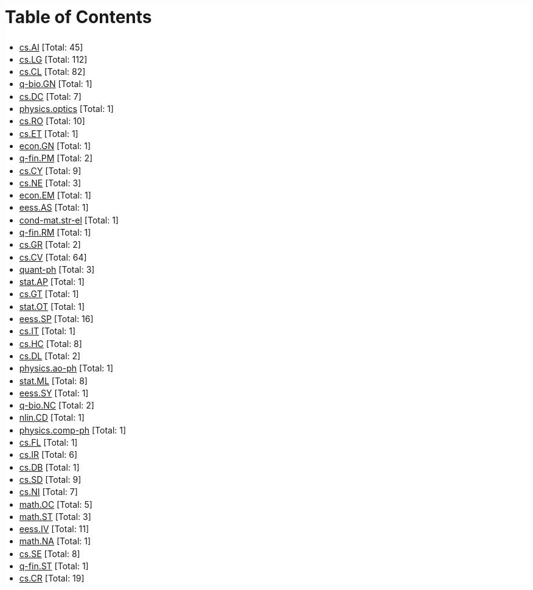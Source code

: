 <div id=toc></div>

# Table of Contents

- [cs.AI](#cs.AI) [Total: 45]
- [cs.LG](#cs.LG) [Total: 112]
- [cs.CL](#cs.CL) [Total: 82]
- [q-bio.GN](#q-bio.GN) [Total: 1]
- [cs.DC](#cs.DC) [Total: 7]
- [physics.optics](#physics.optics) [Total: 1]
- [cs.RO](#cs.RO) [Total: 10]
- [cs.ET](#cs.ET) [Total: 1]
- [econ.GN](#econ.GN) [Total: 1]
- [q-fin.PM](#q-fin.PM) [Total: 2]
- [cs.CY](#cs.CY) [Total: 9]
- [cs.NE](#cs.NE) [Total: 3]
- [econ.EM](#econ.EM) [Total: 1]
- [eess.AS](#eess.AS) [Total: 1]
- [cond-mat.str-el](#cond-mat.str-el) [Total: 1]
- [q-fin.RM](#q-fin.RM) [Total: 1]
- [cs.GR](#cs.GR) [Total: 2]
- [cs.CV](#cs.CV) [Total: 64]
- [quant-ph](#quant-ph) [Total: 3]
- [stat.AP](#stat.AP) [Total: 1]
- [cs.GT](#cs.GT) [Total: 1]
- [stat.OT](#stat.OT) [Total: 1]
- [eess.SP](#eess.SP) [Total: 16]
- [cs.IT](#cs.IT) [Total: 1]
- [cs.HC](#cs.HC) [Total: 8]
- [cs.DL](#cs.DL) [Total: 2]
- [physics.ao-ph](#physics.ao-ph) [Total: 1]
- [stat.ML](#stat.ML) [Total: 8]
- [eess.SY](#eess.SY) [Total: 1]
- [q-bio.NC](#q-bio.NC) [Total: 2]
- [nlin.CD](#nlin.CD) [Total: 1]
- [physics.comp-ph](#physics.comp-ph) [Total: 1]
- [cs.FL](#cs.FL) [Total: 1]
- [cs.IR](#cs.IR) [Total: 6]
- [cs.DB](#cs.DB) [Total: 1]
- [cs.SD](#cs.SD) [Total: 9]
- [cs.NI](#cs.NI) [Total: 7]
- [math.OC](#math.OC) [Total: 5]
- [math.ST](#math.ST) [Total: 3]
- [eess.IV](#eess.IV) [Total: 11]
- [math.NA](#math.NA) [Total: 1]
- [cs.SE](#cs.SE) [Total: 8]
- [q-fin.ST](#q-fin.ST) [Total: 1]
- [cs.CR](#cs.CR) [Total: 19]


<div id='cs.AI'></div>
